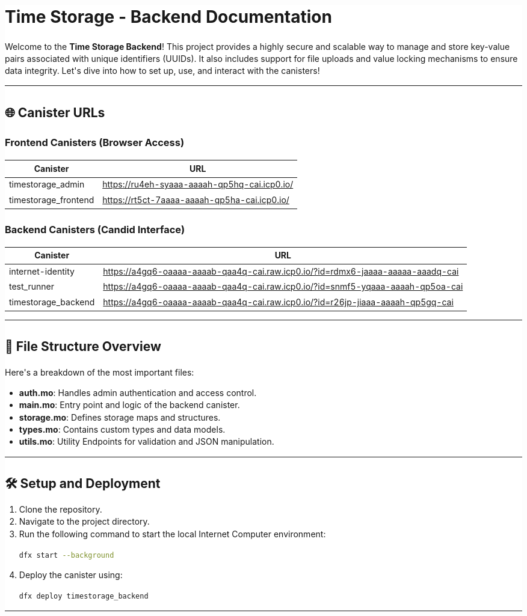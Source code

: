 # Time Storage - Backend Documentation

Welcome to the **Time Storage Backend**! This project provides a highly secure and scalable way to manage and store key-value pairs associated with unique identifiers (UUIDs). It also includes support for file uploads and value locking mechanisms to ensure data integrity. Let's dive into how to set up, use, and interact with the canisters!

---

## 🌐 Canister URLs

### Frontend Canisters (Browser Access)

| Canister | URL |
|----------|-----|
| timestorage_admin | https://ru4eh-syaaa-aaaah-qp5hq-cai.icp0.io/ |
| timestorage_frontend | https://rt5ct-7aaaa-aaaah-qp5ha-cai.icp0.io/ |

### Backend Canisters (Candid Interface)

| Canister | URL |
|----------|-----|
| internet-identity | https://a4gq6-oaaaa-aaaab-qaa4q-cai.raw.icp0.io/?id=rdmx6-jaaaa-aaaaa-aaadq-cai |
| test_runner | https://a4gq6-oaaaa-aaaab-qaa4q-cai.raw.icp0.io/?id=snmf5-yqaaa-aaaah-qp5oa-cai |
| timestorage_backend | https://a4gq6-oaaaa-aaaab-qaa4q-cai.raw.icp0.io/?id=r26jp-jiaaa-aaaah-qp5gq-cai |

---

## 📂 File Structure Overview
Here's a breakdown of the most important files:

- **auth.mo**: Handles admin authentication and access control.
- **main.mo**: Entry point and logic of the backend canister.
- **storage.mo**: Defines storage maps and structures.
- **types.mo**: Contains custom types and data models.
- **utils.mo**: Utility Endpoints for validation and JSON manipulation.

---

## 🛠️ Setup and Deployment

1. Clone the repository.
2. Navigate to the project directory.
3. Run the following command to start the local Internet Computer environment:
   ```bash
   dfx start --background
   ```
4. Deploy the canister using:
   ```bash
   dfx deploy timestorage_backend
   ```

---
